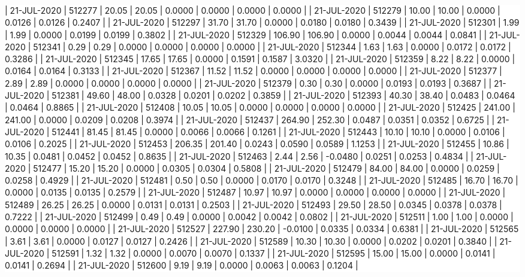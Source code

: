 | 21-JUL-2020 | 512277 | 20.05 | 20.05 | 0.0000 | 0.0000 | 0.0000 | 0.0000 |
| 21-JUL-2020 | 512279 | 10.00 | 10.00 | 0.0000 | 0.0126 | 0.0126 | 0.2407 |
| 21-JUL-2020 | 512297 | 31.70 | 31.70 | 0.0000 | 0.0180 | 0.0180 | 0.3439 |
| 21-JUL-2020 | 512301 | 1.99 | 1.99 | 0.0000 | 0.0199 | 0.0199 | 0.3802 |
| 21-JUL-2020 | 512329 | 106.90 | 106.90 | 0.0000 | 0.0044 | 0.0044 | 0.0841 |
| 21-JUL-2020 | 512341 | 0.29 | 0.29 | 0.0000 | 0.0000 | 0.0000 | 0.0000 |
| 21-JUL-2020 | 512344 | 1.63 | 1.63 | 0.0000 | 0.0172 | 0.0172 | 0.3286 |
| 21-JUL-2020 | 512345 | 17.65 | 17.65 | 0.0000 | 0.1591 | 0.1587 | 3.0320 |
| 21-JUL-2020 | 512359 | 8.22 | 8.22 | 0.0000 | 0.0164 | 0.0164 | 0.3133 |
| 21-JUL-2020 | 512367 | 11.52 | 11.52 | 0.0000 | 0.0000 | 0.0000 | 0.0000 |
| 21-JUL-2020 | 512377 | 2.89 | 2.89 | 0.0000 | 0.0000 | 0.0000 | 0.0000 |
| 21-JUL-2020 | 512379 | 0.30 | 0.30 | 0.0000 | 0.0193 | 0.0193 | 0.3687 |
| 21-JUL-2020 | 512381 | 49.60 | 48.00 | 0.0328 | 0.0201 | 0.0202 | 0.3859 |
| 21-JUL-2020 | 512393 | 40.30 | 38.40 | 0.0483 | 0.0464 | 0.0464 | 0.8865 |
| 21-JUL-2020 | 512408 | 10.05 | 10.05 | 0.0000 | 0.0000 | 0.0000 | 0.0000 |
| 21-JUL-2020 | 512425 | 241.00 | 241.00 | 0.0000 | 0.0209 | 0.0208 | 0.3974 |
| 21-JUL-2020 | 512437 | 264.90 | 252.30 | 0.0487 | 0.0351 | 0.0352 | 0.6725 |
| 21-JUL-2020 | 512441 | 81.45 | 81.45 | 0.0000 | 0.0066 | 0.0066 | 0.1261 |
| 21-JUL-2020 | 512443 | 10.10 | 10.10 | 0.0000 | 0.0106 | 0.0106 | 0.2025 |
| 21-JUL-2020 | 512453 | 206.35 | 201.40 | 0.0243 | 0.0590 | 0.0589 | 1.1253 |
| 21-JUL-2020 | 512455 | 10.86 | 10.35 | 0.0481 | 0.0452 | 0.0452 | 0.8635 |
| 21-JUL-2020 | 512463 | 2.44 | 2.56 | -0.0480 | 0.0251 | 0.0253 | 0.4834 |
| 21-JUL-2020 | 512477 | 15.20 | 15.20 | 0.0000 | 0.0305 | 0.0304 | 0.5808 |
| 21-JUL-2020 | 512479 | 84.00 | 84.00 | 0.0000 | 0.0259 | 0.0258 | 0.4929 |
| 21-JUL-2020 | 512481 | 0.50 | 0.50 | 0.0000 | 0.0170 | 0.0170 | 0.3248 |
| 21-JUL-2020 | 512485 | 16.70 | 16.70 | 0.0000 | 0.0135 | 0.0135 | 0.2579 |
| 21-JUL-2020 | 512487 | 10.97 | 10.97 | 0.0000 | 0.0000 | 0.0000 | 0.0000 |
| 21-JUL-2020 | 512489 | 26.25 | 26.25 | 0.0000 | 0.0131 | 0.0131 | 0.2503 |
| 21-JUL-2020 | 512493 | 29.50 | 28.50 | 0.0345 | 0.0378 | 0.0378 | 0.7222 |
| 21-JUL-2020 | 512499 | 0.49 | 0.49 | 0.0000 | 0.0042 | 0.0042 | 0.0802 |
| 21-JUL-2020 | 512511 | 1.00 | 1.00 | 0.0000 | 0.0000 | 0.0000 | 0.0000 |
| 21-JUL-2020 | 512527 | 227.90 | 230.20 | -0.0100 | 0.0335 | 0.0334 | 0.6381 |
| 21-JUL-2020 | 512565 | 3.61 | 3.61 | 0.0000 | 0.0127 | 0.0127 | 0.2426 |
| 21-JUL-2020 | 512589 | 10.30 | 10.30 | 0.0000 | 0.0202 | 0.0201 | 0.3840 |
| 21-JUL-2020 | 512591 | 1.32 | 1.32 | 0.0000 | 0.0070 | 0.0070 | 0.1337 |
| 21-JUL-2020 | 512595 | 15.00 | 15.00 | 0.0000 | 0.0141 | 0.0141 | 0.2694 |
| 21-JUL-2020 | 512600 | 9.19 | 9.19 | 0.0000 | 0.0063 | 0.0063 | 0.1204 |